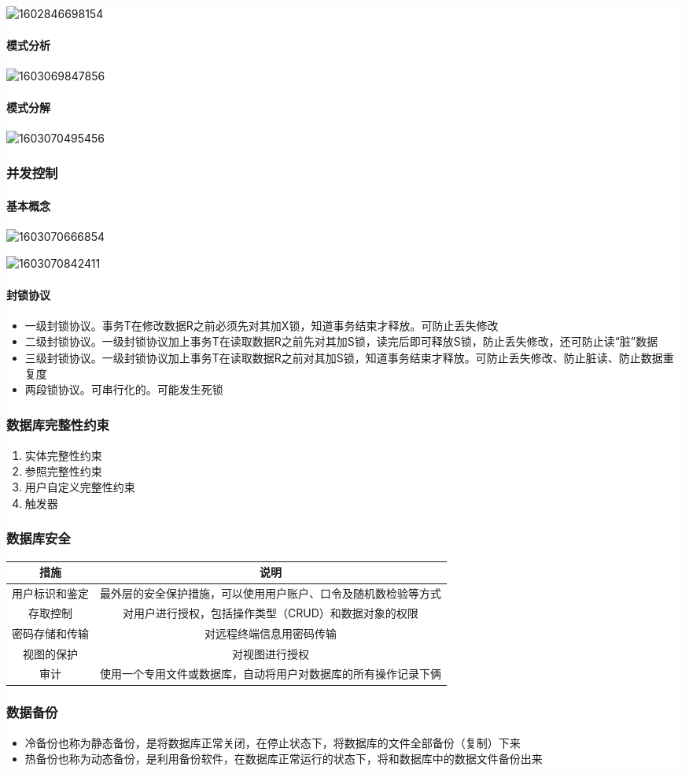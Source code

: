 ![1602846698154](C:\Users\hl2333\AppData\Roaming\Typora\typora-user-images\1602846698154.png)

#### 模式分析

![1603069847856](C:\Users\hl2333\AppData\Roaming\Typora\typora-user-images\1603069847856.png)

#### 模式分解

![1603070495456](C:\Users\hl2333\AppData\Roaming\Typora\typora-user-images\1603070495456.png)

### 并发控制

#### 基本概念

![1603070666854](C:\Users\hl2333\AppData\Roaming\Typora\typora-user-images\1603070666854.png)

![1603070842411](C:\Users\hl2333\AppData\Roaming\Typora\typora-user-images\1603070842411.png)

#### 封锁协议

* 一级封锁协议。事务T在修改数据R之前必须先对其加X锁，知道事务结束才释放。可防止丢失修改
* 二级封锁协议。一级封锁协议加上事务T在读取数据R之前先对其加S锁，读完后即可释放S锁，防止丢失修改，还可防止读“脏”数据
* 三级封锁协议。一级封锁协议加上事务T在读取数据R之前对其加S锁，知道事务结束才释放。可防止丢失修改、防止脏读、防止数据重复度
* 两段锁协议。可串行化的。可能发生死锁

### 数据库完整性约束

1. 实体完整性约束
2. 参照完整性约束
3. 用户自定义完整性约束
4. 触发器

### 数据库安全

|      措施      |                             说明                             |
| :------------: | :----------------------------------------------------------: |
| 用户标识和鉴定 | 最外层的安全保护措施，可以使用用户账户、口令及随机数检验等方式 |
|    存取控制    |     对用户进行授权，包括操作类型（CRUD）和数据对象的权限     |
| 密码存储和传输 |                   对远程终端信息用密码传输                   |
|   视图的保护   |                        对视图进行授权                        |
|      审计      | 使用一个专用文件或数据库，自动将用户对数据库的所有操作记录下俩 |

### 数据备份

* 冷备份也称为静态备份，是将数据库正常关闭，在停止状态下，将数据库的文件全部备份（复制）下来
* 热备份也称为动态备份，是利用备份软件，在数据库正常运行的状态下，将和数据库中的数据文件备份出来

